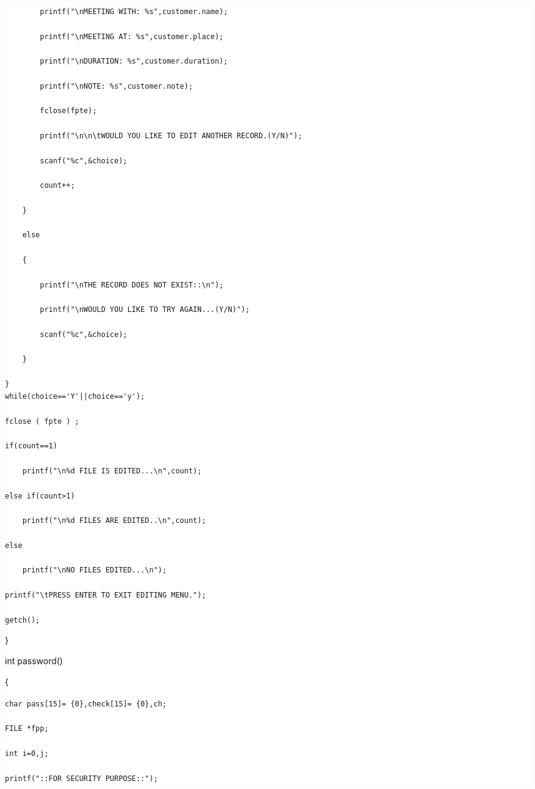             printf("\nMEETING WITH: %s",customer.name);

            printf("\nMEETING AT: %s",customer.place);

            printf("\nDURATION: %s",customer.duration);

            printf("\nNOTE: %s",customer.note);

            fclose(fpte);

            printf("\n\n\tWOULD YOU LIKE TO EDIT ANOTHER RECORD.(Y/N)");

            scanf("%c",&choice);

            count++;

        }

        else

        {

            printf("\nTHE RECORD DOES NOT EXIST::\n");

            printf("\nWOULD YOU LIKE TO TRY AGAIN...(Y/N)");

            scanf("%c",&choice);

        }

    }
    while(choice=='Y'||choice=='y');

    fclose ( fpte ) ;

    if(count==1)

        printf("\n%d FILE IS EDITED...\n",count);

    else if(count>1)

        printf("\n%d FILES ARE EDITED..\n",count);

    else

        printf("\nNO FILES EDITED...\n");

    printf("\tPRESS ENTER TO EXIT EDITING MENU.");

    getch();

}

int password()

{

    char pass[15]= {0},check[15]= {0},ch;

    FILE *fpp;

    int i=0,j;

    printf("::FOR SECURITY PURPOSE::");
